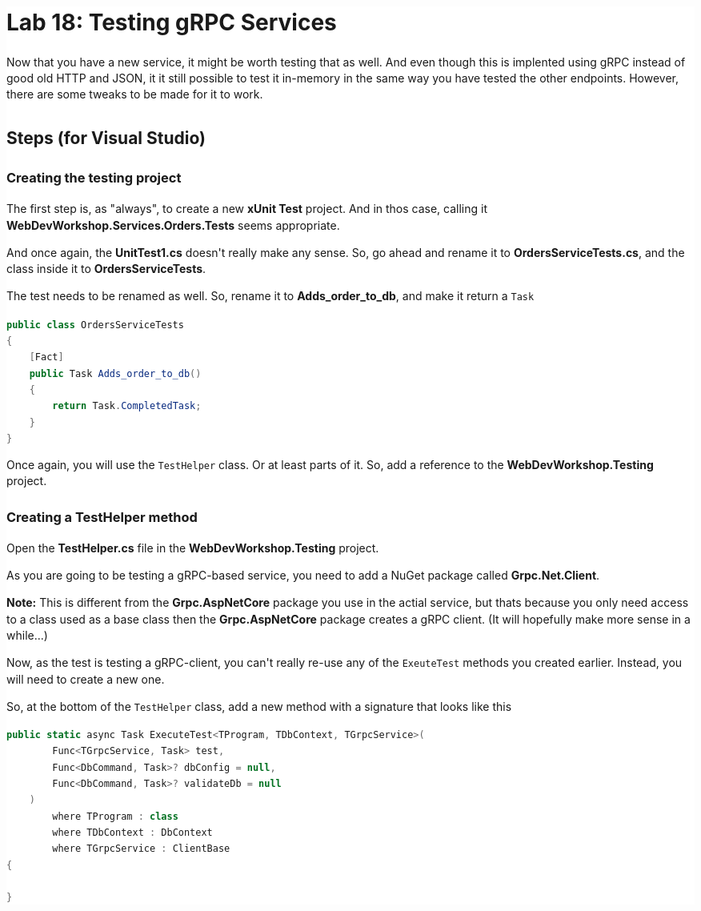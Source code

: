 # Lab 18: Testing gRPC Services

Now that you have a new service, it might be worth testing that as well. And even though this is implented using gRPC instead of good old HTTP and JSON, it it still possible to test it in-memory in the same way you have tested the other endpoints. However, there are some tweaks to be made for it to work.

## Steps (for Visual Studio)

###  Creating the testing project

The first step is, as "always", to create a new __xUnit Test__ project. And in thos case, calling it __WebDevWorkshop.Services.Orders.Tests__ seems appropriate.

And once again, the __UnitTest1.cs__ doesn't really make any sense. So, go ahead and rename it to __OrdersServiceTests.cs__, and the class inside it to __OrdersServiceTests__.

The test needs to be renamed as well. So, rename it to __Adds_order_to_db__, and make it return a `Task`

```csharp
public class OrdersServiceTests
{
    [Fact]
    public Task Adds_order_to_db()
    {
        return Task.CompletedTask;
    }
}
```

Once again, you will use the `TestHelper` class. Or at least parts of it. So, add a reference to the __WebDevWorkshop.Testing__ project.

### Creating a TestHelper method

Open the __TestHelper.cs__ file in the __WebDevWorkshop.Testing__ project.

As you are going to be testing a gRPC-based service, you need to add a NuGet package called __Grpc.Net.Client__.

__Note:__ This is different from the __Grpc.AspNetCore__ package you use in the actial service, but thats because you only need access to a class used as a base class then the __Grpc.AspNetCore__ package creates a gRPC client. (It will hopefully make more sense in a while...)

Now, as the test is testing a gRPC-client, you can't really re-use any of the `ExeuteTest` methods you created earlier. Instead, you will need to create a new one.


So, at the bottom of the `TestHelper` class, add a new method with a signature that looks like this

```csharp
public static async Task ExecuteTest<TProgram, TDbContext, TGrpcService>(
        Func<TGrpcService, Task> test,
        Func<DbCommand, Task>? dbConfig = null,
        Func<DbCommand, Task>? validateDb = null
    )
        where TProgram : class
        where TDbContext : DbContext
        where TGrpcService : ClientBase
{
    
}
```
